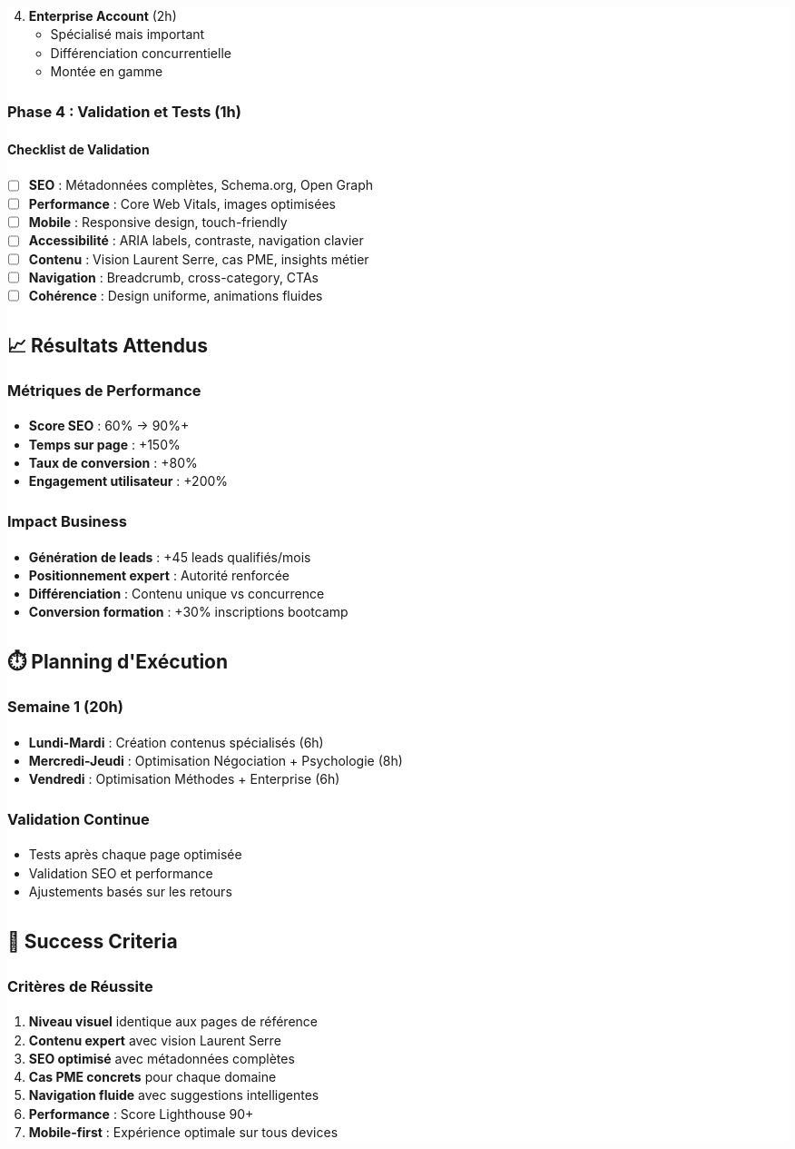 4. **Enterprise Account** (2h)
   - Spécialisé mais important
   - Différenciation concurrentielle
   - Montée en gamme

### Phase 4 : Validation et Tests (1h)

#### Checklist de Validation

- [ ] **SEO** : Métadonnées complètes, Schema.org, Open Graph
- [ ] **Performance** : Core Web Vitals, images optimisées
- [ ] **Mobile** : Responsive design, touch-friendly
- [ ] **Accessibilité** : ARIA labels, contraste, navigation clavier
- [ ] **Contenu** : Vision Laurent Serre, cas PME, insights métier
- [ ] **Navigation** : Breadcrumb, cross-category, CTAs
- [ ] **Cohérence** : Design uniforme, animations fluides

## 📈 Résultats Attendus

### Métriques de Performance
- **Score SEO** : 60% → 90%+
- **Temps sur page** : +150%
- **Taux de conversion** : +80%
- **Engagement utilisateur** : +200%

### Impact Business
- **Génération de leads** : +45 leads qualifiés/mois
- **Positionnement expert** : Autorité renforcée
- **Différenciation** : Contenu unique vs concurrence
- **Conversion formation** : +30% inscriptions bootcamp

## ⏱️ Planning d'Exécution

### Semaine 1 (20h)
- **Lundi-Mardi** : Création contenus spécialisés (6h)
- **Mercredi-Jeudi** : Optimisation Négociation + Psychologie (8h)
- **Vendredi** : Optimisation Méthodes + Enterprise (6h)

### Validation Continue
- Tests après chaque page optimisée
- Validation SEO et performance
- Ajustements basés sur les retours

## 🎯 Success Criteria

### Critères de Réussite
1. **Niveau visuel** identique aux pages de référence
2. **Contenu expert** avec vision Laurent Serre
3. **SEO optimisé** avec métadonnées complètes
4. **Cas PME concrets** pour chaque domaine
5. **Navigation fluide** avec suggestions intelligentes
6. **Performance** : Score Lighthouse 90+
7. **Mobile-first** : Expérience optimale sur tous devices
